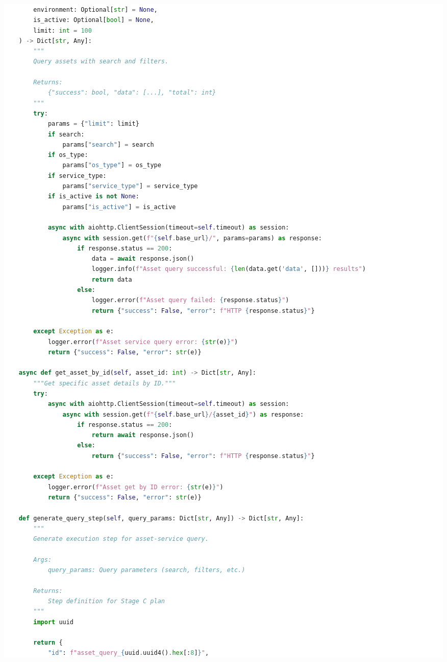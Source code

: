```python
        environment: Optional[str] = None,
        is_active: Optional[bool] = None,
        limit: int = 100
    ) -> Dict[str, Any]:
        """
        Query assets with search and filters.
        
        Returns:
            {"success": bool, "data": [...], "total": int}
        """
        try:
            params = {"limit": limit}
            if search:
                params["search"] = search
            if os_type:
                params["os_type"] = os_type
            if service_type:
                params["service_type"] = service_type
            if is_active is not None:
                params["is_active"] = is_active
            
            async with aiohttp.ClientSession(timeout=self.timeout) as session:
                async with session.get(f"{self.base_url}/", params=params) as response:
                    if response.status == 200:
                        data = await response.json()
                        logger.info(f"Asset query successful: {len(data.get('data', []))} results")
                        return data
                    else:
                        logger.error(f"Asset query failed: {response.status}")
                        return {"success": False, "error": f"HTTP {response.status}"}
        
        except Exception as e:
            logger.error(f"Asset service query error: {str(e)}")
            return {"success": False, "error": str(e)}
    
    async def get_asset_by_id(self, asset_id: int) -> Dict[str, Any]:
        """Get specific asset details by ID."""
        try:
            async with aiohttp.ClientSession(timeout=self.timeout) as session:
                async with session.get(f"{self.base_url}/{asset_id}") as response:
                    if response.status == 200:
                        return await response.json()
                    else:
                        return {"success": False, "error": f"HTTP {response.status}"}
        
        except Exception as e:
            logger.error(f"Asset get by ID error: {str(e)}")
            return {"success": False, "error": str(e)}
    
    def generate_query_step(self, query_params: Dict[str, Any]) -> Dict[str, Any]:
        """
        Generate execution step for asset-service query.
        
        Args:
            query_params: Query parameters (search, filters, etc.)
        
        Returns:
            Step definition for Stage C plan
        """
        import uuid
        
        return {
            "id": f"asset_query_{uuid.uuid4().hex[:8]}",
```